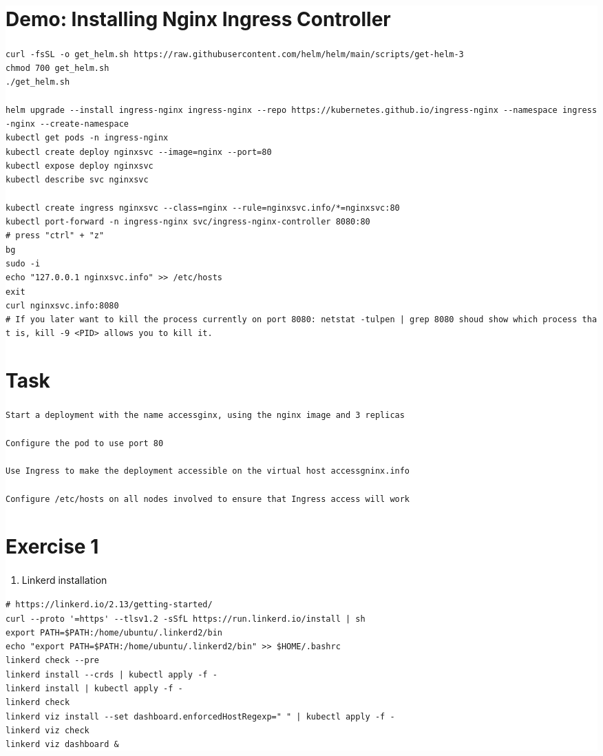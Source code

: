 # Demo: Installing Nginx Ingress Controller
```
curl -fsSL -o get_helm.sh https://raw.githubusercontent.com/helm/helm/main/scripts/get-helm-3
chmod 700 get_helm.sh
./get_helm.sh

helm upgrade --install ingress-nginx ingress-nginx --repo https://kubernetes.github.io/ingress-nginx --namespace ingress-nginx --create-namespace
kubectl get pods -n ingress-nginx
kubectl create deploy nginxsvc --image=nginx --port=80
kubectl expose deploy nginxsvc
kubectl describe svc nginxsvc 

kubectl create ingress nginxsvc --class=nginx --rule=nginxsvc.info/*=nginxsvc:80
kubectl port-forward -n ingress-nginx svc/ingress-nginx-controller 8080:80
# press "ctrl" + "z"
bg
sudo -i
echo "127.0.0.1 nginxsvc.info" >> /etc/hosts
exit
curl nginxsvc.info:8080
# If you later want to kill the process currently on port 8080: netstat -tulpen | grep 8080 shoud show which process that is, kill -9 <PID> allows you to kill it.
```

# Task
```
Start a deployment with the name accessginx, using the nginx image and 3 replicas

Configure the pod to use port 80

Use Ingress to make the deployment accessible on the virtual host accessgninx.info

Configure /etc/hosts on all nodes involved to ensure that Ingress access will work
```

# Exercise 1


1. Linkerd installation
```
# https://linkerd.io/2.13/getting-started/
curl --proto '=https' --tlsv1.2 -sSfL https://run.linkerd.io/install | sh
export PATH=$PATH:/home/ubuntu/.linkerd2/bin
echo "export PATH=$PATH:/home/ubuntu/.linkerd2/bin" >> $HOME/.bashrc
linkerd check --pre
linkerd install --crds | kubectl apply -f -
linkerd install | kubectl apply -f -
linkerd check
linkerd viz install --set dashboard.enforcedHostRegexp=" " | kubectl apply -f -
linkerd viz check
linkerd viz dashboard &
```
